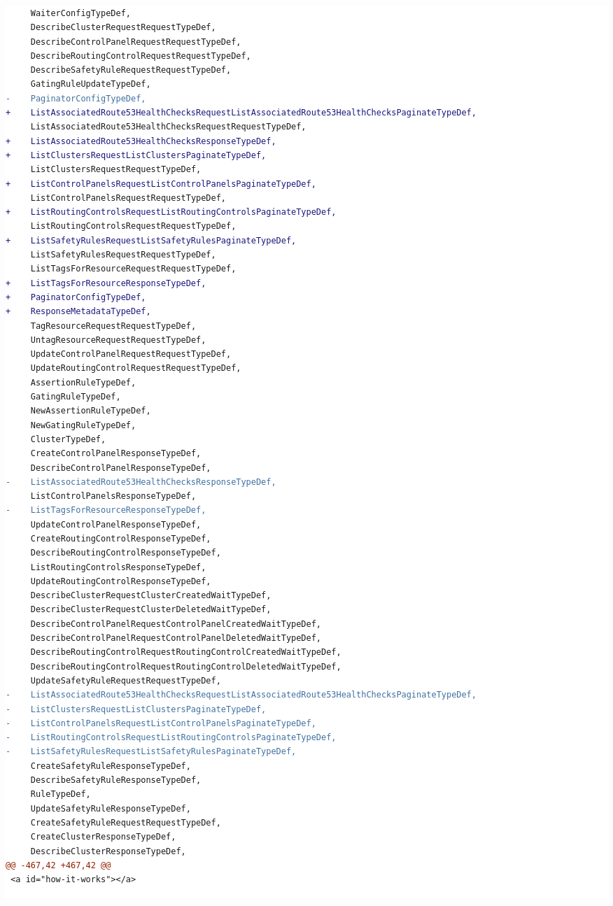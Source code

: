 ```diff
     WaiterConfigTypeDef,
     DescribeClusterRequestRequestTypeDef,
     DescribeControlPanelRequestRequestTypeDef,
     DescribeRoutingControlRequestRequestTypeDef,
     DescribeSafetyRuleRequestRequestTypeDef,
     GatingRuleUpdateTypeDef,
-    PaginatorConfigTypeDef,
+    ListAssociatedRoute53HealthChecksRequestListAssociatedRoute53HealthChecksPaginateTypeDef,
     ListAssociatedRoute53HealthChecksRequestRequestTypeDef,
+    ListAssociatedRoute53HealthChecksResponseTypeDef,
+    ListClustersRequestListClustersPaginateTypeDef,
     ListClustersRequestRequestTypeDef,
+    ListControlPanelsRequestListControlPanelsPaginateTypeDef,
     ListControlPanelsRequestRequestTypeDef,
+    ListRoutingControlsRequestListRoutingControlsPaginateTypeDef,
     ListRoutingControlsRequestRequestTypeDef,
+    ListSafetyRulesRequestListSafetyRulesPaginateTypeDef,
     ListSafetyRulesRequestRequestTypeDef,
     ListTagsForResourceRequestRequestTypeDef,
+    ListTagsForResourceResponseTypeDef,
+    PaginatorConfigTypeDef,
+    ResponseMetadataTypeDef,
     TagResourceRequestRequestTypeDef,
     UntagResourceRequestRequestTypeDef,
     UpdateControlPanelRequestRequestTypeDef,
     UpdateRoutingControlRequestRequestTypeDef,
     AssertionRuleTypeDef,
     GatingRuleTypeDef,
     NewAssertionRuleTypeDef,
     NewGatingRuleTypeDef,
     ClusterTypeDef,
     CreateControlPanelResponseTypeDef,
     DescribeControlPanelResponseTypeDef,
-    ListAssociatedRoute53HealthChecksResponseTypeDef,
     ListControlPanelsResponseTypeDef,
-    ListTagsForResourceResponseTypeDef,
     UpdateControlPanelResponseTypeDef,
     CreateRoutingControlResponseTypeDef,
     DescribeRoutingControlResponseTypeDef,
     ListRoutingControlsResponseTypeDef,
     UpdateRoutingControlResponseTypeDef,
     DescribeClusterRequestClusterCreatedWaitTypeDef,
     DescribeClusterRequestClusterDeletedWaitTypeDef,
     DescribeControlPanelRequestControlPanelCreatedWaitTypeDef,
     DescribeControlPanelRequestControlPanelDeletedWaitTypeDef,
     DescribeRoutingControlRequestRoutingControlCreatedWaitTypeDef,
     DescribeRoutingControlRequestRoutingControlDeletedWaitTypeDef,
     UpdateSafetyRuleRequestRequestTypeDef,
-    ListAssociatedRoute53HealthChecksRequestListAssociatedRoute53HealthChecksPaginateTypeDef,
-    ListClustersRequestListClustersPaginateTypeDef,
-    ListControlPanelsRequestListControlPanelsPaginateTypeDef,
-    ListRoutingControlsRequestListRoutingControlsPaginateTypeDef,
-    ListSafetyRulesRequestListSafetyRulesPaginateTypeDef,
     CreateSafetyRuleResponseTypeDef,
     DescribeSafetyRuleResponseTypeDef,
     RuleTypeDef,
     UpdateSafetyRuleResponseTypeDef,
     CreateSafetyRuleRequestRequestTypeDef,
     CreateClusterResponseTypeDef,
     DescribeClusterResponseTypeDef,
@@ -467,42 +467,42 @@
 <a id="how-it-works"></a>
 
```